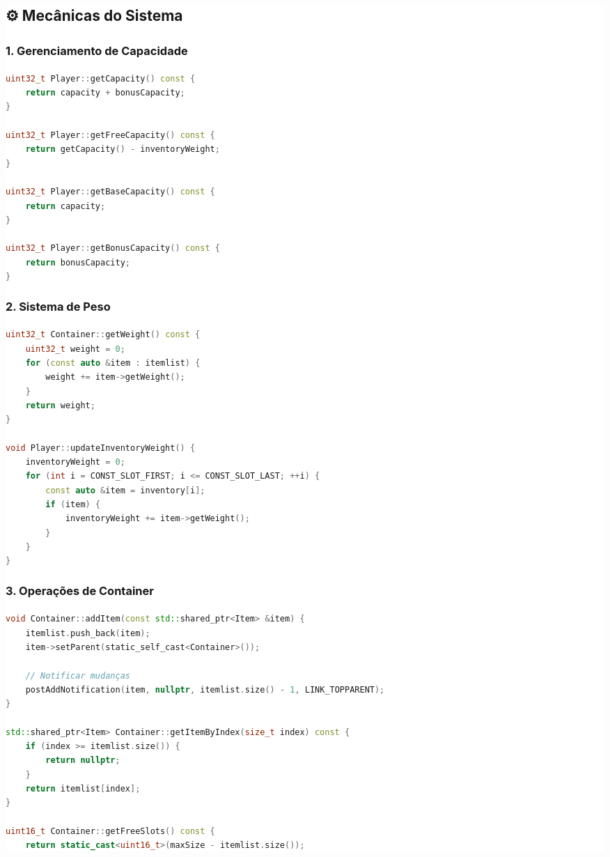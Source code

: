 ## ⚙️ **Mecânicas do Sistema**

### **1. Gerenciamento de Capacidade**

```cpp
uint32_t Player::getCapacity() const {
    return capacity + bonusCapacity;
}

uint32_t Player::getFreeCapacity() const {
    return getCapacity() - inventoryWeight;
}

uint32_t Player::getBaseCapacity() const {
    return capacity;
}

uint32_t Player::getBonusCapacity() const {
    return bonusCapacity;
}
```

### **2. Sistema de Peso**

```cpp
uint32_t Container::getWeight() const {
    uint32_t weight = 0;
    for (const auto &item : itemlist) {
        weight += item->getWeight();
    }
    return weight;
}

void Player::updateInventoryWeight() {
    inventoryWeight = 0;
    for (int i = CONST_SLOT_FIRST; i <= CONST_SLOT_LAST; ++i) {
        const auto &item = inventory[i];
        if (item) {
            inventoryWeight += item->getWeight();
        }
    }
}
```

### **3. Operações de Container**

```cpp
void Container::addItem(const std::shared_ptr<Item> &item) {
    itemlist.push_back(item);
    item->setParent(static_self_cast<Container>());
    
    // Notificar mudanças
    postAddNotification(item, nullptr, itemlist.size() - 1, LINK_TOPPARENT);
}

std::shared_ptr<Item> Container::getItemByIndex(size_t index) const {
    if (index >= itemlist.size()) {
        return nullptr;
    }
    return itemlist[index];
}

uint16_t Container::getFreeSlots() const {
    return static_cast<uint16_t>(maxSize - itemlist.size());
```